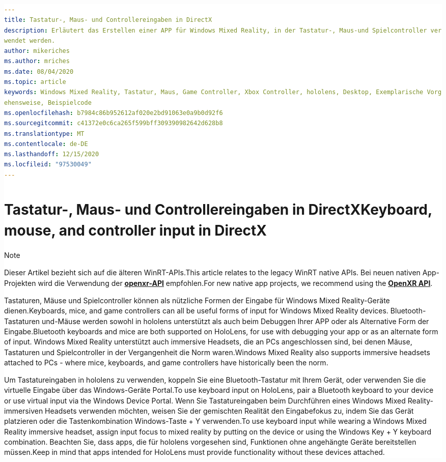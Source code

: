 ```yaml
---
title: Tastatur-, Maus- und Controllereingaben in DirectX
description: Erläutert das Erstellen einer APP für Windows Mixed Reality, in der Tastatur-, Maus-und Spielcontroller verwendet werden.
author: mikeriches
ms.author: mriches
ms.date: 08/04/2020
ms.topic: article
keywords: Windows Mixed Reality, Tastatur, Maus, Game Controller, Xbox Controller, hololens, Desktop, Exemplarische Vorgehensweise, Beispielcode
ms.openlocfilehash: b7984c86b952612af020e2bd91063e0a9b0d92f6
ms.sourcegitcommit: c41372e0c6ca265f599bff309390982642d628b8
ms.translationtype: MT
ms.contentlocale: de-DE
ms.lasthandoff: 12/15/2020
ms.locfileid: "97530049"
---
```

# <a name="keyboard-mouse-and-controller-input-in-directx"></a><span data-ttu-id="314e3-104">Tastatur-, Maus- und Controllereingaben in DirectX</span><span class="sxs-lookup"><span data-stu-id="314e3-104">Keyboard, mouse, and controller input in DirectX</span></span>

> [!NOTE]
> <span data-ttu-id="314e3-105">Dieser Artikel bezieht sich auf die älteren WinRT-APIs.</span><span class="sxs-lookup"><span data-stu-id="314e3-105">This article relates to the legacy WinRT native APIs.</span></span>  <span data-ttu-id="314e3-106">Bei neuen nativen App-Projekten wird die Verwendung der **[openxr-API](../native/openxr-getting-started.md)** empfohlen.</span><span class="sxs-lookup"><span data-stu-id="314e3-106">For new native app projects, we recommend using the **[OpenXR API](../native/openxr-getting-started.md)**.</span></span>

<span data-ttu-id="314e3-107">Tastaturen, Mäuse und Spielcontroller können als nützliche Formen der Eingabe für Windows Mixed Reality-Geräte dienen.</span><span class="sxs-lookup"><span data-stu-id="314e3-107">Keyboards, mice, and game controllers can all be useful forms of input for Windows Mixed Reality devices.</span></span> <span data-ttu-id="314e3-108">Bluetooth-Tastaturen und-Mäuse werden sowohl in hololens unterstützt als auch beim Debuggen Ihrer APP oder als Alternative Form der Eingabe.</span><span class="sxs-lookup"><span data-stu-id="314e3-108">Bluetooth keyboards and mice are both supported on HoloLens, for use with debugging your app or as an alternate form of input.</span></span> <span data-ttu-id="314e3-109">Windows Mixed Reality unterstützt auch immersive Headsets, die an PCs angeschlossen sind, bei denen Mäuse, Tastaturen und Spielcontroller in der Vergangenheit die Norm waren.</span><span class="sxs-lookup"><span data-stu-id="314e3-109">Windows Mixed Reality also supports immersive headsets attached to PCs - where mice, keyboards, and game controllers have historically been the norm.</span></span>

<span data-ttu-id="314e3-110">Um Tastatureingaben in hololens zu verwenden, koppeln Sie eine Bluetooth-Tastatur mit Ihrem Gerät, oder verwenden Sie die virtuelle Eingabe über das Windows-Geräte Portal.</span><span class="sxs-lookup"><span data-stu-id="314e3-110">To use keyboard input on HoloLens, pair a Bluetooth keyboard to your device or use virtual input via the Windows Device Portal.</span></span> <span data-ttu-id="314e3-111">Wenn Sie Tastatureingaben beim Durchführen eines Windows Mixed Reality-immersiven Headsets verwenden möchten, weisen Sie der gemischten Realität den Eingabefokus zu, indem Sie das Gerät platzieren oder die Tastenkombination Windows-Taste + Y verwenden.</span><span class="sxs-lookup"><span data-stu-id="314e3-111">To use keyboard input while wearing a Windows Mixed Reality immersive headset, assign input focus to mixed reality by putting on the device or using the Windows Key + Y keyboard combination.</span></span> <span data-ttu-id="314e3-112">Beachten Sie, dass apps, die für hololens vorgesehen sind, Funktionen ohne angehängte Geräte bereitstellen müssen.</span><span class="sxs-lookup"><span data-stu-id="314e3-112">Keep in mind that apps intended for HoloLens must provide functionality without these devices attached.</span></span>
